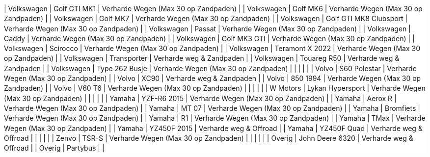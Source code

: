 | Volkswagen      | Golf GTI MK1                       | Verharde Wegen (Max 30 op Zandpaden) |
| Volkswagen      | Golf MK6                           | Verharde Wegen (Max 30 op Zandpaden) |
| Volkswagen      | Golf MK7                           | Verharde Wegen (Max 30 op Zandpaden) |
| Volkswagen      | Golf GTI MK8 Clubsport             | Verharde Wegen (Max 30 op Zandpaden) |
| Volkswagen      | Passat                             | Verharde Wegen (Max 30 op Zandpaden) |
| Volkswagen      | Caddy                              | Verharde Wegen (Max 30 op Zandpaden) |
| Volkswagen      | Golf MK3 GTI                       | Verharde Wegen (Max 30 op Zandpaden) |
| Volkswagen      | Scirocco                           | Verharde Wegen (Max 30 op Zandpaden) |
| Volkswagen      | Teramont X 2022                    | Verharde Wegen (Max 30 op Zandpaden) |
| Volkswagen      | Transporter                        | Verharde weg & Zandpaden             |
| Volkswagen      | Touareg R50                        | Verharde weg & Zandpaden             |
| Volkswagen      | Type 262 Busje                     | Verharde Wegen (Max 30 op Zandpaden) |
|                 |                                    |                                      |
| Volvo           | S60 Polestar                       | Verharde Wegen (Max 30 op Zandpaden) |
| Volvo           | XC90                               | Verharde weg & Zandpaden             |
| Volvo           | 850 1994                           | Verharde Wegen (Max 30 op Zandpaden) |
| Volvo           | V60 T6                             | Verharde Wegen (Max 30 op Zandpaden) |
|                 |                                    |                                      |
| W Motors        | Lykan Hypersport                   | Verharde Wegen (Max 30 op Zandpaden) |
|                 |                                    |                                      |
| Yamaha          | YZF-R6 2015                        | Verharde Wegen (Max 30 op Zandpaden) |
| Yamaha          | Aerox R                            | Verharde Wegen (Max 30 op Zandpaden) |
| Yamaha          | MT 07                              | Verharde Wegen (Max 30 op Zandpaden) |
| Yamaha          | Bromfiets                          | Verharde Wegen (Max 30 op Zandpaden) |
| Yamaha          | R1                                 | Verharde Wegen (Max 30 op Zandpaden) |
| Yamaha          | TMax                               | Verharde Wegen (Max 30 op Zandpaden) |
| Yamaha          | YZ450F 2015                        | Verharde weg & Offroad               |
| Yamaha          | YZ450F Quad                        | Verharde weg & Offroad               |
|                 |                                    |                                      |
| Zenvo           | TSR-S                              | Verharde Wegen (Max 30 op Zandpaden) |
|                 |                                    |                                      |
| Overig          | John Deere 6320                    | Verharde weg & Offroad               |
| Overig          | Partybus                           |                                      |

